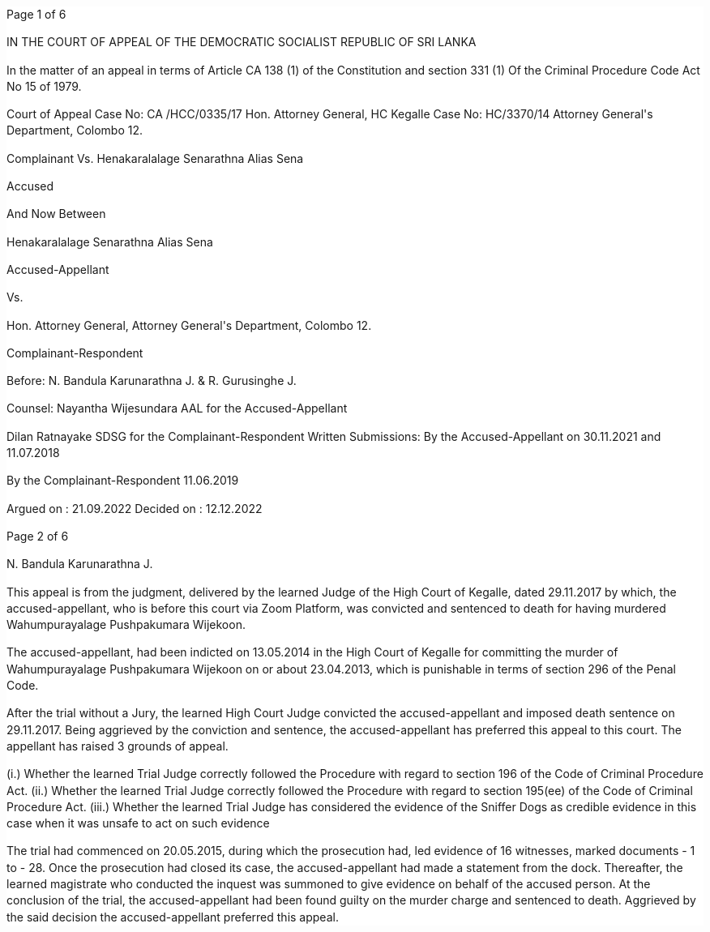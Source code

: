 Page 1 of 6

IN THE COURT OF APPEAL OF THE DEMOCRATIC SOCIALIST REPUBLIC OF SRI LANKA

In the matter of an appeal in terms of Article CA 138 (1) of the Constitution and section 331 (1) Of the Criminal Procedure Code Act No 15 of 1979.

Court of Appeal Case No: CA /HCC/0335/17 Hon. Attorney General, HC Kegalle Case No: HC/3370/14 Attorney General's Department, Colombo 12.

Complainant Vs. Henakaralalage Senarathna Alias Sena

Accused

And Now Between

Henakaralalage Senarathna Alias Sena

Accused-Appellant

Vs.

Hon. Attorney General, Attorney General's Department, Colombo 12.

Complainant-Respondent

Before: N. Bandula Karunarathna J. & R. Gurusinghe J.

Counsel: Nayantha Wijesundara AAL for the Accused-Appellant

Dilan Ratnayake SDSG for the Complainant-Respondent Written Submissions: By the Accused-Appellant on 30.11.2021 and 11.07.2018

By the Complainant-Respondent 11.06.2019

Argued on : 21.09.2022 Decided on : 12.12.2022

Page 2 of 6

N. Bandula Karunarathna J.

This appeal is from the judgment, delivered by the learned Judge of the High Court of Kegalle, dated 29.11.2017 by which, the accused-appellant, who is before this court via Zoom Platform, was convicted and sentenced to death for having murdered Wahumpurayalage Pushpakumara Wijekoon.

The accused-appellant, had been indicted on 13.05.2014 in the High Court of Kegalle for committing the murder of Wahumpurayalage Pushpakumara Wijekoon on or about 23.04.2013, which is punishable in terms of section 296 of the Penal Code.

After the trial without a Jury, the learned High Court Judge convicted the accused-appellant and imposed death sentence on 29.11.2017. Being aggrieved by the conviction and sentence, the accused-appellant has preferred this appeal to this court. The appellant has raised 3 grounds of appeal.

(i.) Whether the learned Trial Judge correctly followed the Procedure with regard to section 196 of the Code of Criminal Procedure Act. (ii.) Whether the learned Trial Judge correctly followed the Procedure with regard to section 195(ee) of the Code of Criminal Procedure Act. (iii.) Whether the learned Trial Judge has considered the evidence of the Sniffer Dogs as credible evidence in this case when it was unsafe to act on such evidence

The trial had commenced on 20.05.2015, during which the prosecution had, led evidence of 16 witnesses, marked documents - 1 to - 28. Once the prosecution had closed its case, the accused-appellant had made a statement from the dock. Thereafter, the learned magistrate who conducted the inquest was summoned to give evidence on behalf of the accused person. At the conclusion of the trial, the accused-appellant had been found guilty on the murder charge and sentenced to death. Aggrieved by the said decision the accused-appellant preferred this appeal.
